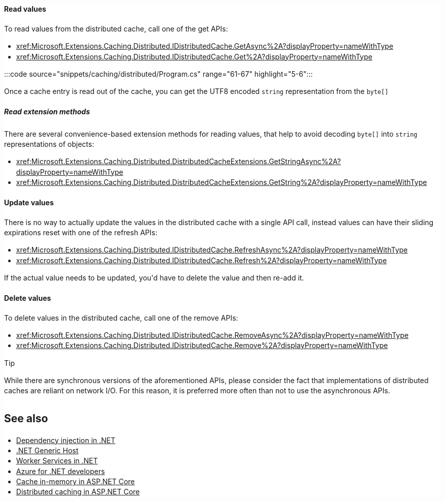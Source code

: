 #### Read values

To read values from the distributed cache, call one of the get APIs:

- <xref:Microsoft.Extensions.Caching.Distributed.IDistributedCache.GetAsync%2A?displayProperty=nameWithType>
- <xref:Microsoft.Extensions.Caching.Distributed.IDistributedCache.Get%2A?displayProperty=nameWithType>

:::code source="snippets/caching/distributed/Program.cs" range="61-67" highlight="5-6":::

Once a cache entry is read out of the cache, you can get the UTF8 encoded `string` representation from the `byte[]`

##### Read extension methods

There are several convenience-based extension methods for reading values, that help to avoid decoding `byte[]` into `string` representations of objects:

- <xref:Microsoft.Extensions.Caching.Distributed.DistributedCacheExtensions.GetStringAsync%2A?displayProperty=nameWithType>
- <xref:Microsoft.Extensions.Caching.Distributed.DistributedCacheExtensions.GetString%2A?displayProperty=nameWithType>

#### Update values

There is no way to actually update the values in the distributed cache with a single API call, instead values can have their sliding expirations reset with one of the refresh APIs:

- <xref:Microsoft.Extensions.Caching.Distributed.IDistributedCache.RefreshAsync%2A?displayProperty=nameWithType>
- <xref:Microsoft.Extensions.Caching.Distributed.IDistributedCache.Refresh%2A?displayProperty=nameWithType>

If the actual value needs to be updated, you'd have to delete the value and then re-add it.

#### Delete values

To delete values in the distributed cache, call one of the remove APIs:

- <xref:Microsoft.Extensions.Caching.Distributed.IDistributedCache.RemoveAsync%2A?displayProperty=nameWithType>
- <xref:Microsoft.Extensions.Caching.Distributed.IDistributedCache.Remove%2A?displayProperty=nameWithType>

> [!TIP]
> While there are synchronous versions of the aforementioned APIs, please consider the fact that implementations of distributed caches are reliant on network I/O. For this reason, it is preferred more often than not to use the asynchronous APIs.

## See also

- [Dependency injection in .NET](dependency-injection.md)
- [.NET Generic Host](generic-host.md)
- [Worker Services in .NET](workers.md)
- [Azure for .NET developers](../../azure/index.yml)
- [Cache in-memory in ASP.NET Core](/aspnet/core/performance/caching/memory)
- [Distributed caching in ASP.NET Core](/aspnet/core/performance/caching/distributed)
